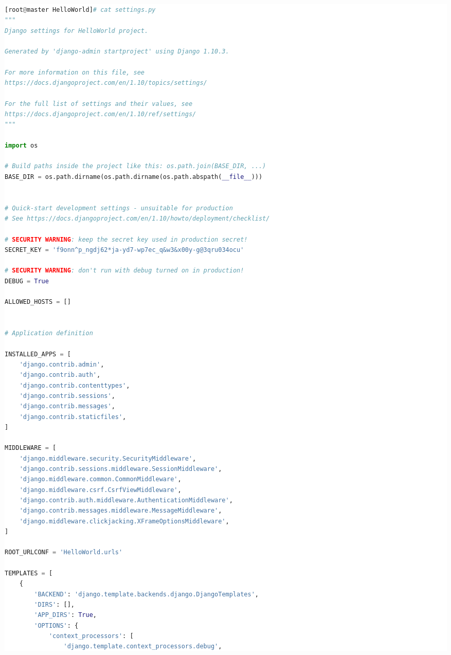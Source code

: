 
```python
[root@master HelloWorld]# cat settings.py 
"""
Django settings for HelloWorld project.

Generated by 'django-admin startproject' using Django 1.10.3.

For more information on this file, see
https://docs.djangoproject.com/en/1.10/topics/settings/

For the full list of settings and their values, see
https://docs.djangoproject.com/en/1.10/ref/settings/
"""

import os

# Build paths inside the project like this: os.path.join(BASE_DIR, ...)
BASE_DIR = os.path.dirname(os.path.dirname(os.path.abspath(__file__)))


# Quick-start development settings - unsuitable for production
# See https://docs.djangoproject.com/en/1.10/howto/deployment/checklist/

# SECURITY WARNING: keep the secret key used in production secret!
SECRET_KEY = 'f9onn^p_ngdj62*ja-yd7-wp7ec_q&w3&x00y-g@3qru034ocu'

# SECURITY WARNING: don't run with debug turned on in production!
DEBUG = True

ALLOWED_HOSTS = []


# Application definition

INSTALLED_APPS = [
    'django.contrib.admin',
    'django.contrib.auth',
    'django.contrib.contenttypes',
    'django.contrib.sessions',
    'django.contrib.messages',
    'django.contrib.staticfiles',
]

MIDDLEWARE = [
    'django.middleware.security.SecurityMiddleware',
    'django.contrib.sessions.middleware.SessionMiddleware',
    'django.middleware.common.CommonMiddleware',
    'django.middleware.csrf.CsrfViewMiddleware',
    'django.contrib.auth.middleware.AuthenticationMiddleware',
    'django.contrib.messages.middleware.MessageMiddleware',
    'django.middleware.clickjacking.XFrameOptionsMiddleware',
]

ROOT_URLCONF = 'HelloWorld.urls'

TEMPLATES = [
    {
        'BACKEND': 'django.template.backends.django.DjangoTemplates',
        'DIRS': [],
        'APP_DIRS': True,
        'OPTIONS': {
            'context_processors': [
                'django.template.context_processors.debug',
```

[1]: http://www.runoob.com/wp-content/uploads/2015/01/python.jpg
[2]: http://www.runoob.com/wp-content/uploads/2015/01/python-helloworld.jpg